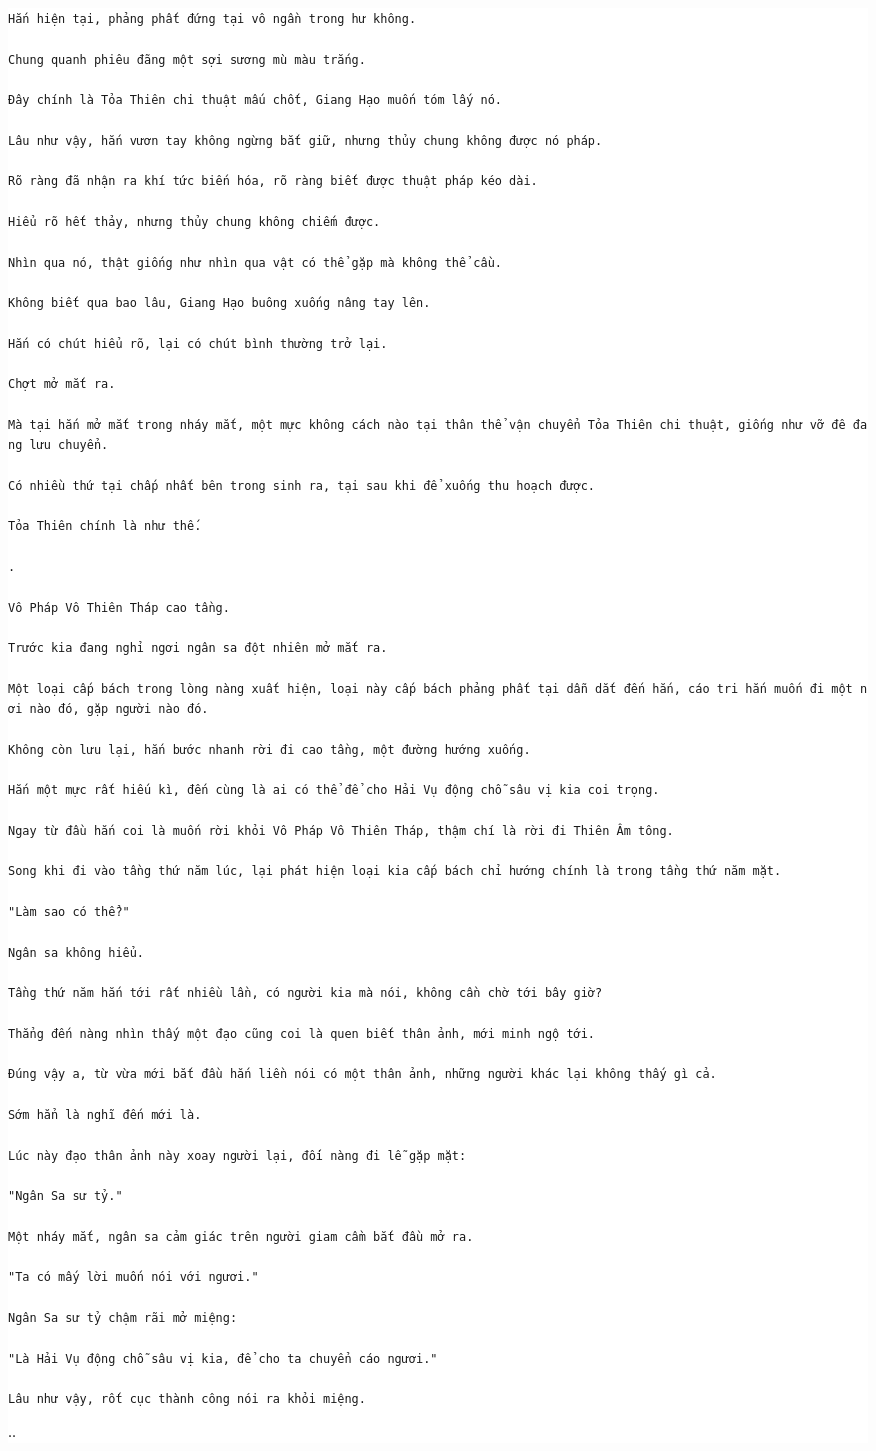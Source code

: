 	Hắn hiện tại, phảng phất đứng tại vô ngần trong hư không.

	Chung quanh phiêu đãng một sợi sương mù màu trắng.

	Đây chính là Tỏa Thiên chi thuật mấu chốt, Giang Hạo muốn tóm lấy nó.

	Lâu như vậy, hắn vươn tay không ngừng bắt giữ, nhưng thủy chung không được nó pháp.

	Rõ ràng đã nhận ra khí tức biến hóa, rõ ràng biết được thuật pháp kéo dài.

	Hiểu rõ hết thảy, nhưng thủy chung không chiếm được.

	Nhìn qua nó, thật giống như nhìn qua vật có thể gặp mà không thể cầu.

	Không biết qua bao lâu, Giang Hạo buông xuống nâng tay lên.

	Hắn có chút hiểu rõ, lại có chút bình thường trở lại.

	Chợt mở mắt ra.

	Mà tại hắn mở mắt trong nháy mắt, một mực không cách nào tại thân thể vận chuyển Tỏa Thiên chi thuật, giống như vỡ đê đang lưu chuyển.

	Có nhiều thứ tại chấp nhất bên trong sinh ra, tại sau khi để xuống thu hoạch được.

	Tỏa Thiên chính là như thế.

	.

	Vô Pháp Vô Thiên Tháp cao tầng.

	Trước kia đang nghỉ ngơi ngân sa đột nhiên mở mắt ra.

	Một loại cấp bách trong lòng nàng xuất hiện, loại này cấp bách phảng phất tại dẫn dắt đến hắn, cáo tri hắn muốn đi một nơi nào đó, gặp người nào đó.

	Không còn lưu lại, hắn bước nhanh rời đi cao tầng, một đường hướng xuống.

	Hắn một mực rất hiếu kì, đến cùng là ai có thể để cho Hải Vụ động chỗ sâu vị kia coi trọng.

	Ngay từ đầu hắn coi là muốn rời khỏi Vô Pháp Vô Thiên Tháp, thậm chí là rời đi Thiên Âm tông.

	Song khi đi vào tầng thứ năm lúc, lại phát hiện loại kia cấp bách chỉ hướng chính là trong tầng thứ năm mặt.

	"Làm sao có thể?"

	Ngân sa không hiểu.

	Tầng thứ năm hắn tới rất nhiều lần, có người kia mà nói, không cần chờ tới bây giờ?

	Thẳng đến nàng nhìn thấy một đạo cũng coi là quen biết thân ảnh, mới minh ngộ tới.

	Đúng vậy a, từ vừa mới bắt đầu hắn liền nói có một thân ảnh, những người khác lại không thấy gì cả.

	Sớm hẳn là nghĩ đến mới là.

	Lúc này đạo thân ảnh này xoay người lại, đối nàng đi lễ gặp mặt:

	"Ngân Sa sư tỷ."

	Một nháy mắt, ngân sa cảm giác trên người giam cầm bắt đầu mở ra.

	"Ta có mấy lời muốn nói với ngươi."

	Ngân Sa sư tỷ chậm rãi mở miệng:

	"Là Hải Vụ động chỗ sâu vị kia, để cho ta chuyển cáo ngươi."

	Lâu như vậy, rốt cục thành công nói ra khỏi miệng.

..




